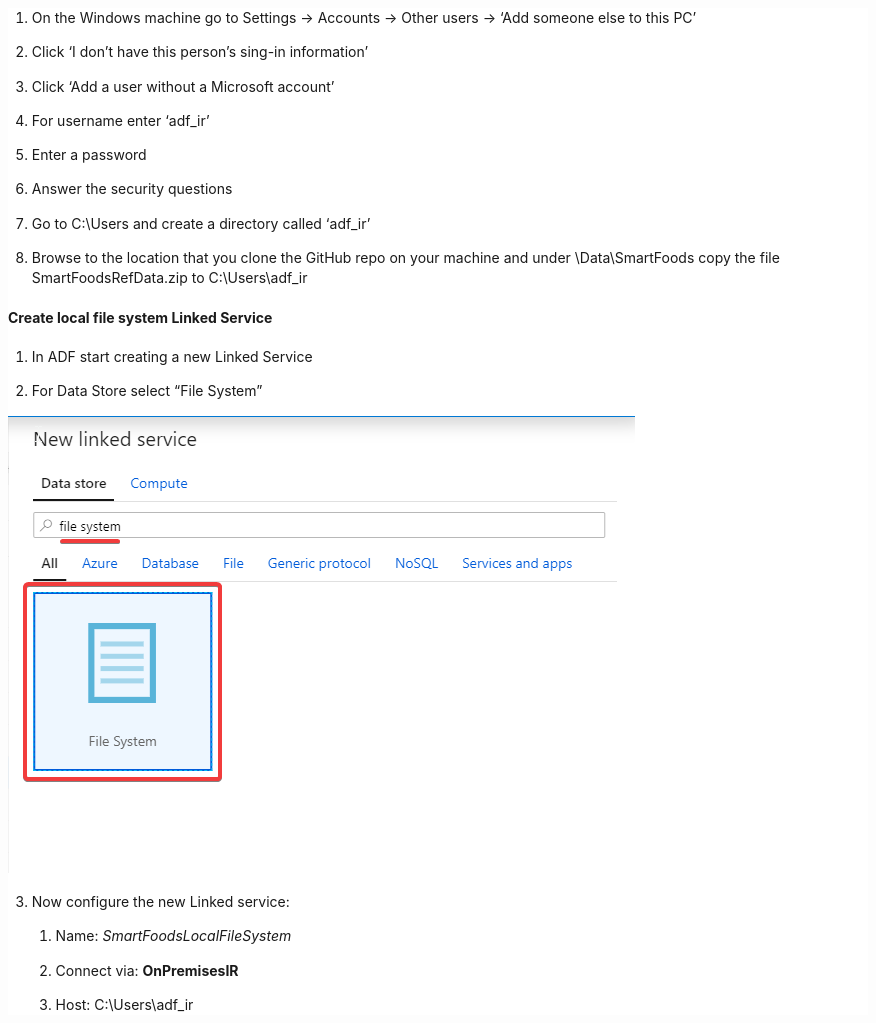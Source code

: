 1.  On the Windows machine go to Settings -\> Accounts -\> Other users
    -\> ‘Add someone else to this PC’

2.  Click ‘I don’t have this person’s sing-in information’

3.  Click ‘Add a user without a Microsoft account’

4.  For username enter ‘adf\_ir’

5.  Enter a password

6.  Answer the security questions

7.  Go to C:\\Users and create a directory called ‘adf\_ir’

8.  Browse to the location that you clone the GitHub repo on your
    machine and under \\Data\\SmartFoods copy the file
    SmartFoodsRefData.zip to C:\\Users\\adf\_ir

#### Create local file system Linked Service

1.  In ADF start creating a new Linked Service

2.  For Data Store select “File System”

![](.//media/image120.png)

3.  Now configure the new Linked service:
    
    1.  Name: *SmartFoodsLocalFileSystem*
    
    2.  Connect via: **<span class="underline">OnPremisesIR</span>**
    
    3.  Host: C:\\Users\\adf\_ir
    